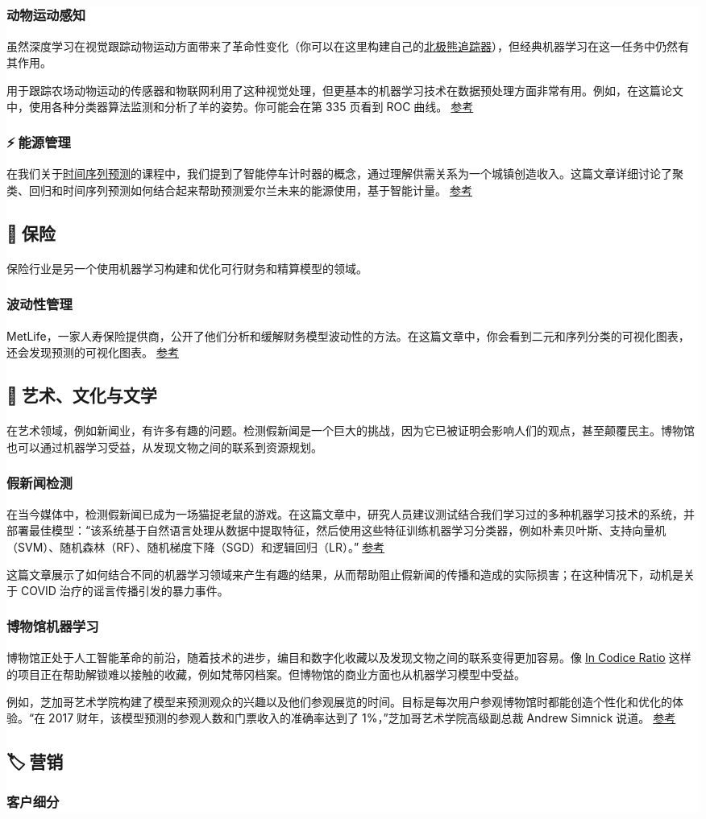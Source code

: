 ### 动物运动感知

虽然深度学习在视觉跟踪动物运动方面带来了革命性变化（你可以在这里构建自己的[北极熊追踪器](https://docs.microsoft.com/learn/modules/build-ml-model-with-azure-stream-analytics/?WT.mc_id=academic-77952-leestott)），但经典机器学习在这一任务中仍然有其作用。

用于跟踪农场动物运动的传感器和物联网利用了这种视觉处理，但更基本的机器学习技术在数据预处理方面非常有用。例如，在这篇论文中，使用各种分类器算法监测和分析了羊的姿势。你可能会在第 335 页看到 ROC 曲线。
[参考](https://druckhaus-hofmann.de/gallery/31-wj-feb-2020.pdf)

### ⚡️ 能源管理

在我们关于[时间序列预测](../../7-TimeSeries/README.md)的课程中，我们提到了智能停车计时器的概念，通过理解供需关系为一个城镇创造收入。这篇文章详细讨论了聚类、回归和时间序列预测如何结合起来帮助预测爱尔兰未来的能源使用，基于智能计量。
[参考](https://www-cdn.knime.com/sites/default/files/inline-images/knime_bigdata_energy_timeseries_whitepaper.pdf)

## 💼 保险

保险行业是另一个使用机器学习构建和优化可行财务和精算模型的领域。

### 波动性管理

MetLife，一家人寿保险提供商，公开了他们分析和缓解财务模型波动性的方法。在这篇文章中，你会看到二元和序列分类的可视化图表，还会发现预测的可视化图表。
[参考](https://investments.metlife.com/content/dam/metlifecom/us/investments/insights/research-topics/macro-strategy/pdf/MetLifeInvestmentManagement_MachineLearnedRanking_070920.pdf)

## 🎨 艺术、文化与文学

在艺术领域，例如新闻业，有许多有趣的问题。检测假新闻是一个巨大的挑战，因为它已被证明会影响人们的观点，甚至颠覆民主。博物馆也可以通过机器学习受益，从发现文物之间的联系到资源规划。

### 假新闻检测

在当今媒体中，检测假新闻已成为一场猫捉老鼠的游戏。在这篇文章中，研究人员建议测试结合我们学习过的多种机器学习技术的系统，并部署最佳模型：“该系统基于自然语言处理从数据中提取特征，然后使用这些特征训练机器学习分类器，例如朴素贝叶斯、支持向量机（SVM）、随机森林（RF）、随机梯度下降（SGD）和逻辑回归（LR）。”
[参考](https://www.irjet.net/archives/V7/i6/IRJET-V7I6688.pdf)

这篇文章展示了如何结合不同的机器学习领域来产生有趣的结果，从而帮助阻止假新闻的传播和造成的实际损害；在这种情况下，动机是关于 COVID 治疗的谣言传播引发的暴力事件。

### 博物馆机器学习

博物馆正处于人工智能革命的前沿，随着技术的进步，编目和数字化收藏以及发现文物之间的联系变得更加容易。像 [In Codice Ratio](https://www.sciencedirect.com/science/article/abs/pii/S0306457321001035#:~:text=1.,studies%20over%20large%20historical%20sources.) 这样的项目正在帮助解锁难以接触的收藏，例如梵蒂冈档案。但博物馆的商业方面也从机器学习模型中受益。

例如，芝加哥艺术学院构建了模型来预测观众的兴趣以及他们参观展览的时间。目标是每次用户参观博物馆时都能创造个性化和优化的体验。“在 2017 财年，该模型预测的参观人数和门票收入的准确率达到了 1%，”芝加哥艺术学院高级副总裁 Andrew Simnick 说道。
[参考](https://www.chicagobusiness.com/article/20180518/ISSUE01/180519840/art-institute-of-chicago-uses-data-to-make-exhibit-choices)

## 🏷 营销

### 客户细分
